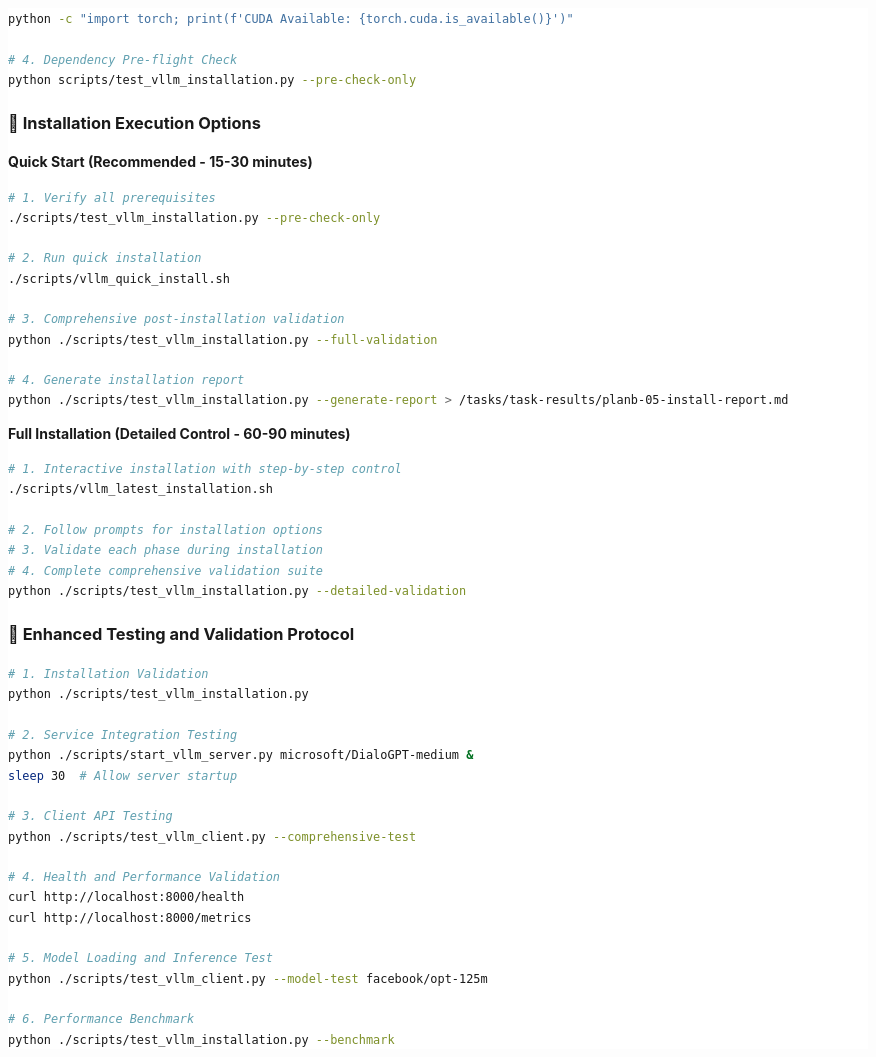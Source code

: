```bash
python -c "import torch; print(f'CUDA Available: {torch.cuda.is_available()}')"

# 4. Dependency Pre-flight Check
python scripts/test_vllm_installation.py --pre-check-only
```

### 🚀 **Installation Execution Options**

**Quick Start (Recommended - 15-30 minutes)**
```bash
# 1. Verify all prerequisites
./scripts/test_vllm_installation.py --pre-check-only

# 2. Run quick installation
./scripts/vllm_quick_install.sh

# 3. Comprehensive post-installation validation
python ./scripts/test_vllm_installation.py --full-validation

# 4. Generate installation report
python ./scripts/test_vllm_installation.py --generate-report > /tasks/task-results/planb-05-install-report.md
```

**Full Installation (Detailed Control - 60-90 minutes)**
```bash
# 1. Interactive installation with step-by-step control
./scripts/vllm_latest_installation.sh

# 2. Follow prompts for installation options
# 3. Validate each phase during installation
# 4. Complete comprehensive validation suite
python ./scripts/test_vllm_installation.py --detailed-validation
```

### 🧪 **Enhanced Testing and Validation Protocol**
```bash
# 1. Installation Validation
python ./scripts/test_vllm_installation.py

# 2. Service Integration Testing
python ./scripts/start_vllm_server.py microsoft/DialoGPT-medium &
sleep 30  # Allow server startup

# 3. Client API Testing
python ./scripts/test_vllm_client.py --comprehensive-test

# 4. Health and Performance Validation
curl http://localhost:8000/health
curl http://localhost:8000/metrics

# 5. Model Loading and Inference Test
python ./scripts/test_vllm_client.py --model-test facebook/opt-125m

# 6. Performance Benchmark
python ./scripts/test_vllm_installation.py --benchmark
```
